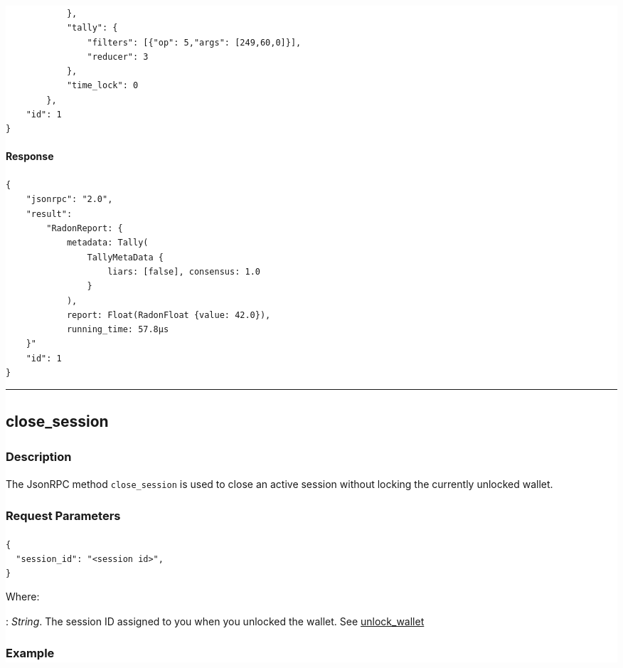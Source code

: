 ```
          	},
        	"tally": {
          		"filters": [{"op": 5,"args": [249,60,0]}],
          		"reducer": 3
          	},
          	"time_lock": 0
  		},
  	"id": 1
}
```

#### Response

```
{
  	"jsonrpc": "2.0",
  	"result":
    	"RadonReport: {
      		metadata: Tally(
      			TallyMetaData {
      				liars: [false], consensus: 1.0
      			}
      		),
    		report: Float(RadonFloat {value: 42.0}),
    		running_time: 57.8µs
  	}"
  	"id": 1
}
```

---

## close_session

### Description

The JsonRPC method `close_session` is used to close an active session without locking the currently unlocked wallet.

### Request Parameters

```
{
  "session_id": "<session id>",
}
```

Where:

<session id>: *String*. The session ID assigned to you when you unlocked the wallet. See [unlock_wallet](#unlock_wallet)

### Example
